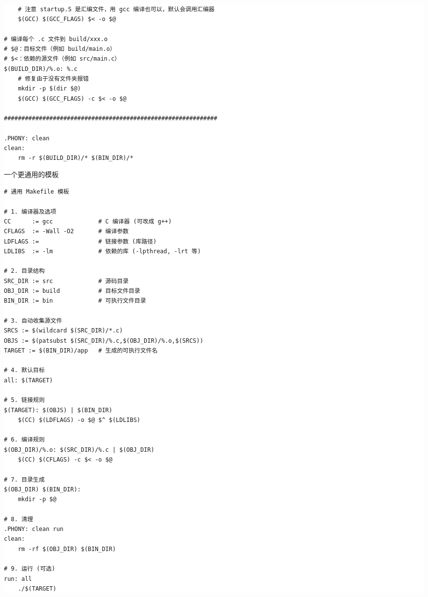 ```make
	# 注意 startup.S 是汇编文件，用 gcc 编译也可以，默认会调用汇编器
    $(GCC) $(GCC_FLAGS) $< -o $@

# 编译每个 .c 文件到 build/xxx.o
# $@：目标文件（例如 build/main.o）
# $<：依赖的源文件（例如 src/main.c）
$(BUILD_DIR)/%.o: %.c
	# 修复由于没有文件夹报错
    mkdir -p $(dir $@)
    $(GCC) $(GCC_FLAGS) -c $< -o $@

#############################################################

.PHONY: clean
clean:
    rm -r $(BUILD_DIR)/* $(BIN_DIR)/*
```

一个更通用的模板
```make
# 通用 Makefile 模板

# 1. 编译器及选项
CC      := gcc             # C 编译器 (可改成 g++)
CFLAGS  := -Wall -O2       # 编译参数
LDFLAGS :=                 # 链接参数 (库路径)
LDLIBS  := -lm             # 依赖的库 (-lpthread, -lrt 等)

# 2. 目录结构
SRC_DIR := src             # 源码目录
OBJ_DIR := build           # 目标文件目录
BIN_DIR := bin             # 可执行文件目录

# 3. 自动收集源文件
SRCS := $(wildcard $(SRC_DIR)/*.c)
OBJS := $(patsubst $(SRC_DIR)/%.c,$(OBJ_DIR)/%.o,$(SRCS))
TARGET := $(BIN_DIR)/app   # 生成的可执行文件名

# 4. 默认目标
all: $(TARGET)

# 5. 链接规则
$(TARGET): $(OBJS) | $(BIN_DIR)
	$(CC) $(LDFLAGS) -o $@ $^ $(LDLIBS)

# 6. 编译规则
$(OBJ_DIR)/%.o: $(SRC_DIR)/%.c | $(OBJ_DIR)
	$(CC) $(CFLAGS) -c $< -o $@

# 7. 目录生成
$(OBJ_DIR) $(BIN_DIR):
	mkdir -p $@

# 8. 清理
.PHONY: clean run
clean:
	rm -rf $(OBJ_DIR) $(BIN_DIR)

# 9. 运行 (可选)
run: all
	./$(TARGET)

```

[^1]: 仅作了解

